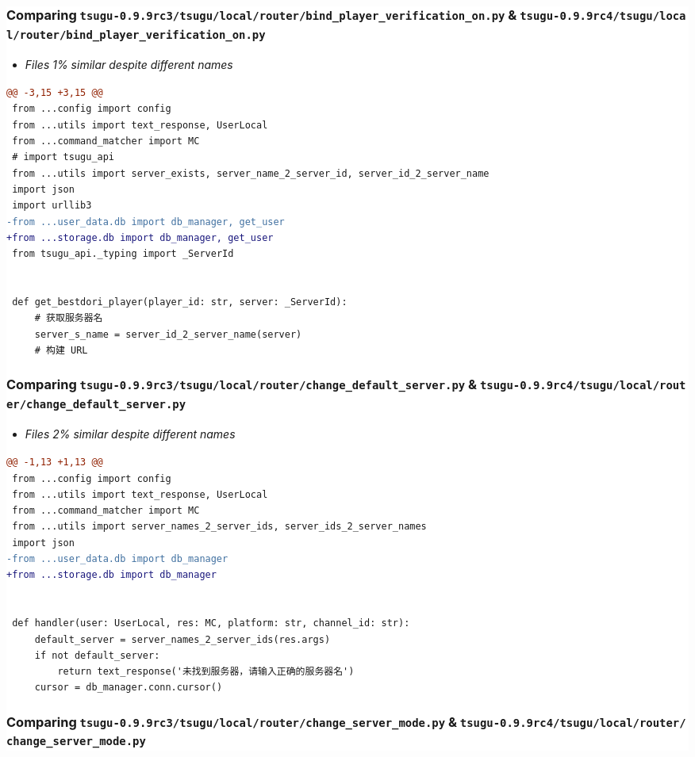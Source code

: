 
### Comparing `tsugu-0.9.9rc3/tsugu/local/router/bind_player_verification_on.py` & `tsugu-0.9.9rc4/tsugu/local/router/bind_player_verification_on.py`

 * *Files 1% similar despite different names*

```diff
@@ -3,15 +3,15 @@
 from ...config import config
 from ...utils import text_response, UserLocal
 from ...command_matcher import MC
 # import tsugu_api
 from ...utils import server_exists, server_name_2_server_id, server_id_2_server_name
 import json
 import urllib3
-from ...user_data.db import db_manager, get_user
+from ...storage.db import db_manager, get_user
 from tsugu_api._typing import _ServerId
 
 
 def get_bestdori_player(player_id: str, server: _ServerId):
     # 获取服务器名
     server_s_name = server_id_2_server_name(server)
     # 构建 URL
```

### Comparing `tsugu-0.9.9rc3/tsugu/local/router/change_default_server.py` & `tsugu-0.9.9rc4/tsugu/local/router/change_default_server.py`

 * *Files 2% similar despite different names*

```diff
@@ -1,13 +1,13 @@
 from ...config import config
 from ...utils import text_response, UserLocal
 from ...command_matcher import MC
 from ...utils import server_names_2_server_ids, server_ids_2_server_names
 import json
-from ...user_data.db import db_manager
+from ...storage.db import db_manager
 
 
 def handler(user: UserLocal, res: MC, platform: str, channel_id: str):
     default_server = server_names_2_server_ids(res.args)
     if not default_server:
         return text_response('未找到服务器，请输入正确的服务器名')
     cursor = db_manager.conn.cursor()
```

### Comparing `tsugu-0.9.9rc3/tsugu/local/router/change_server_mode.py` & `tsugu-0.9.9rc4/tsugu/local/router/change_server_mode.py`
